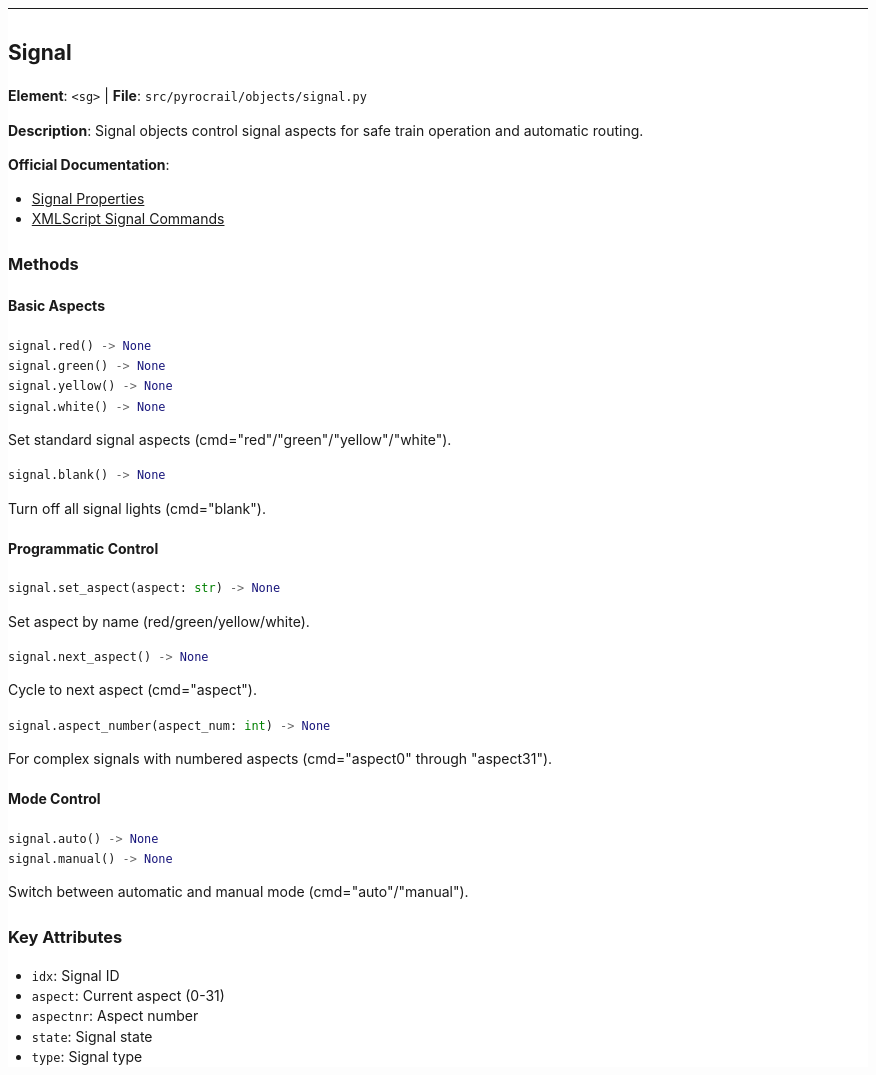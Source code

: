 ```python
```

---

## Signal

**Element**: `<sg>` | **File**: `src/pyrocrail/objects/signal.py`

**Description**: Signal objects control signal aspects for safe train operation and automatic routing.

**Official Documentation**:
- [Signal Properties](https://wiki.rocrail.net/doku.php?id=signal-gen-en)
- [XMLScript Signal Commands](https://wiki.rocrail.net/doku.php?id=xmlscripting-en#signal)

### Methods

#### Basic Aspects
```python
signal.red() -> None
signal.green() -> None
signal.yellow() -> None
signal.white() -> None
```
Set standard signal aspects (cmd="red"/"green"/"yellow"/"white").

```python
signal.blank() -> None
```
Turn off all signal lights (cmd="blank").

#### Programmatic Control
```python
signal.set_aspect(aspect: str) -> None
```
Set aspect by name (red/green/yellow/white).

```python
signal.next_aspect() -> None
```
Cycle to next aspect (cmd="aspect").

```python
signal.aspect_number(aspect_num: int) -> None
```
For complex signals with numbered aspects (cmd="aspect0" through "aspect31").

#### Mode Control
```python
signal.auto() -> None
signal.manual() -> None
```
Switch between automatic and manual mode (cmd="auto"/"manual").

### Key Attributes
- `idx`: Signal ID
- `aspect`: Current aspect (0-31)
- `aspectnr`: Aspect number
- `state`: Signal state
- `type`: Signal type
